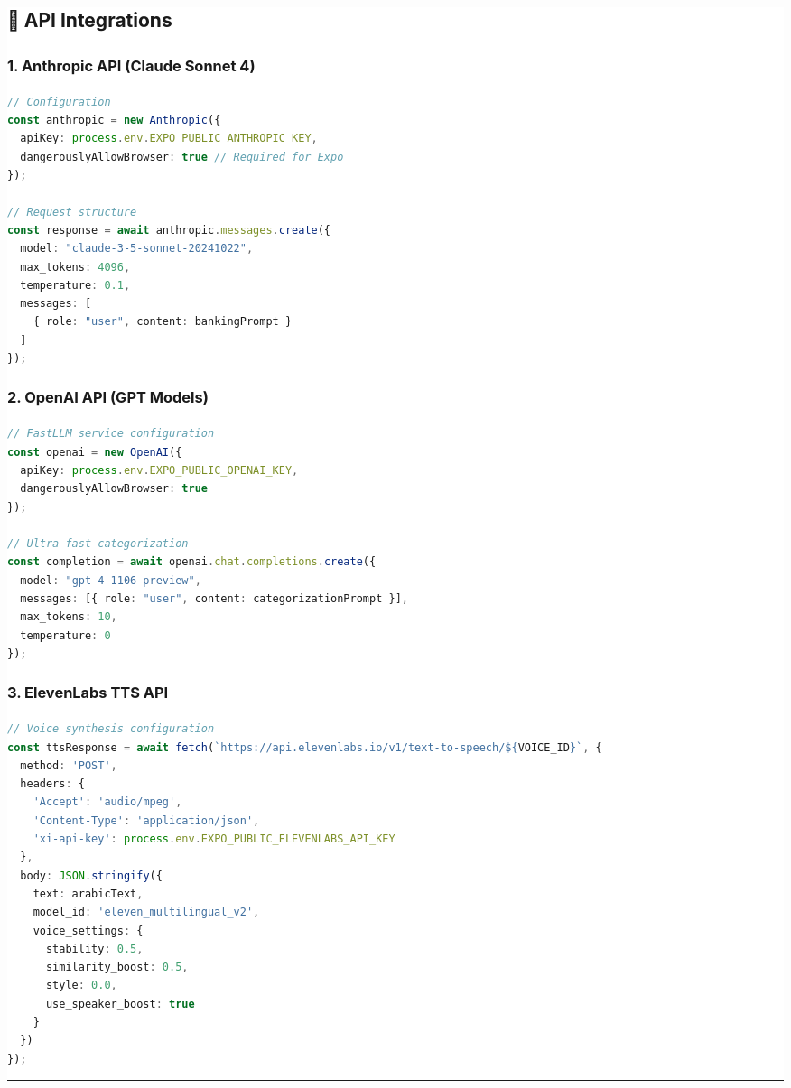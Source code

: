 
## 🔌 API Integrations

### 1. Anthropic API (Claude Sonnet 4)
```typescript
// Configuration
const anthropic = new Anthropic({
  apiKey: process.env.EXPO_PUBLIC_ANTHROPIC_KEY,
  dangerouslyAllowBrowser: true // Required for Expo
});

// Request structure
const response = await anthropic.messages.create({
  model: "claude-3-5-sonnet-20241022",
  max_tokens: 4096,
  temperature: 0.1,
  messages: [
    { role: "user", content: bankingPrompt }
  ]
});
```

### 2. OpenAI API (GPT Models)
```typescript
// FastLLM service configuration
const openai = new OpenAI({
  apiKey: process.env.EXPO_PUBLIC_OPENAI_KEY,
  dangerouslyAllowBrowser: true
});

// Ultra-fast categorization
const completion = await openai.chat.completions.create({
  model: "gpt-4-1106-preview",
  messages: [{ role: "user", content: categorizationPrompt }],
  max_tokens: 10,
  temperature: 0
});
```

### 3. ElevenLabs TTS API
```typescript
// Voice synthesis configuration
const ttsResponse = await fetch(`https://api.elevenlabs.io/v1/text-to-speech/${VOICE_ID}`, {
  method: 'POST',
  headers: {
    'Accept': 'audio/mpeg',
    'Content-Type': 'application/json',
    'xi-api-key': process.env.EXPO_PUBLIC_ELEVENLABS_API_KEY
  },
  body: JSON.stringify({
    text: arabicText,
    model_id: 'eleven_multilingual_v2',
    voice_settings: {
      stability: 0.5,
      similarity_boost: 0.5,
      style: 0.0,
      use_speaker_boost: true
    }
  })
});
```

---